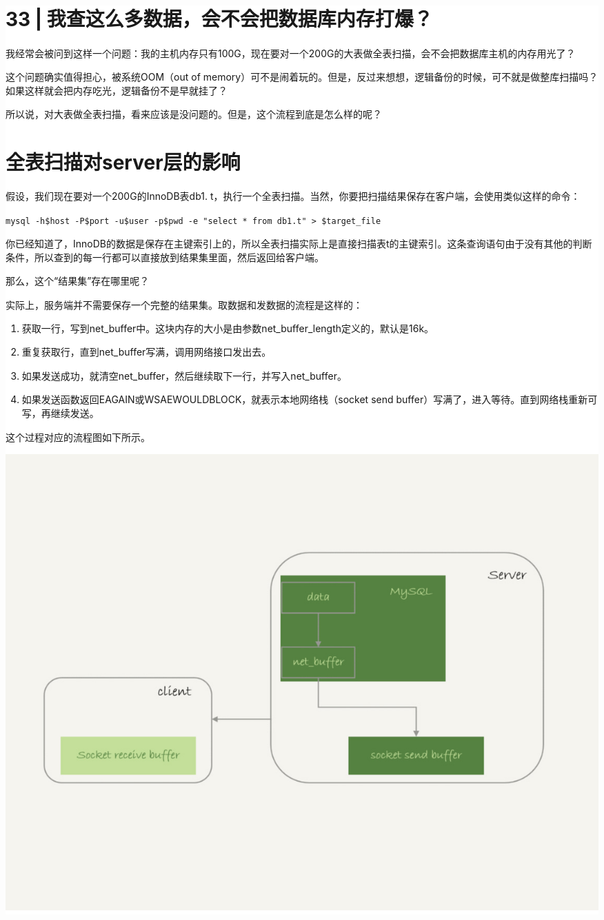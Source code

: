 # 33 | 我查这么多数据，会不会把数据库内存打爆？
我经常会被问到这样一个问题：我的主机内存只有100G，现在要对一个200G的大表做全表扫描，会不会把数据库主机的内存用光了？

这个问题确实值得担心，被系统OOM（out of memory）可不是闹着玩的。但是，反过来想想，逻辑备份的时候，可不就是做整库扫描吗？如果这样就会把内存吃光，逻辑备份不是早就挂了？

所以说，对大表做全表扫描，看来应该是没问题的。但是，这个流程到底是怎么样的呢？

# 全表扫描对server层的影响

假设，我们现在要对一个200G的InnoDB表db1. t，执行一个全表扫描。当然，你要把扫描结果保存在客户端，会使用类似这样的命令：

```
mysql -h$host -P$port -u$user -p$pwd -e "select * from db1.t" > $target_file

```

你已经知道了，InnoDB的数据是保存在主键索引上的，所以全表扫描实际上是直接扫描表t的主键索引。这条查询语句由于没有其他的判断条件，所以查到的每一行都可以直接放到结果集里面，然后返回给客户端。

那么，这个“结果集”存在哪里呢？

实际上，服务端并不需要保存一个完整的结果集。取数据和发数据的流程是这样的：

1. 获取一行，写到net\_buffer中。这块内存的大小是由参数net\_buffer\_length定义的，默认是16k。

2. 重复获取行，直到net\_buffer写满，调用网络接口发出去。

3. 如果发送成功，就清空net\_buffer，然后继续取下一行，并写入net\_buffer。

4. 如果发送函数返回EAGAIN或WSAEWOULDBLOCK，就表示本地网络栈（socket send buffer）写满了，进入等待。直到网络栈重新可写，再继续发送。


这个过程对应的流程图如下所示。

![](images/79407/a027c300d7dde8cea4fad8f34b670ebd.jpg)